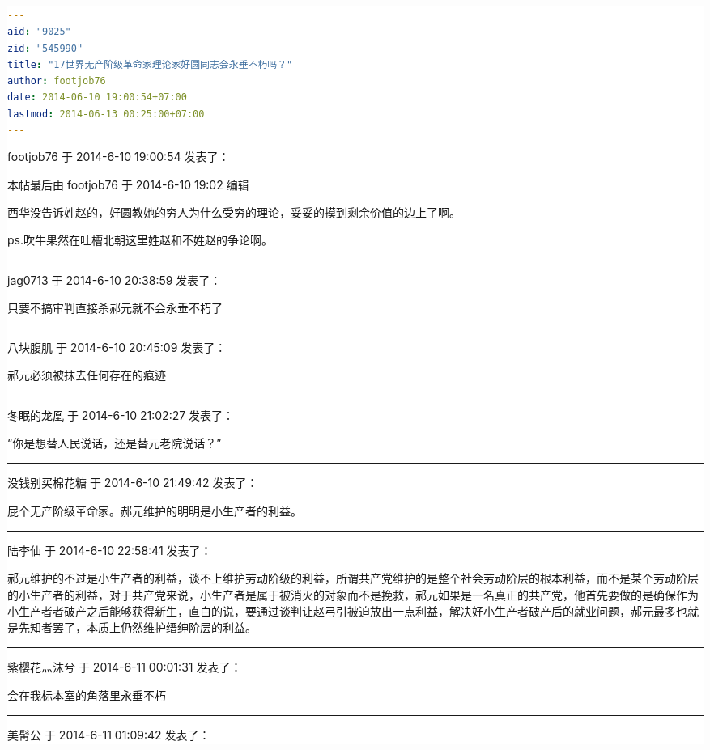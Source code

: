 ```yaml
---
aid: "9025"
zid: "545990"
title: "17世界无产阶级革命家理论家好圆同志会永垂不朽吗？"
author: footjob76
date: 2014-06-10 19:00:54+07:00
lastmod: 2014-06-13 00:25:00+07:00
---
```


footjob76 于 2014-6-10 19:00:54 发表了：

本帖最后由 footjob76 于 2014-6-10 19:02 编辑

西华没告诉姓赵的，好圆教她的穷人为什么受穷的理论，妥妥的摸到剩余价值的边上了啊。

ps.吹牛果然在吐槽北朝这里姓赵和不姓赵的争论啊。

---

jag0713 于 2014-6-10 20:38:59 发表了：

只要不搞审判直接杀郝元就不会永垂不朽了

---

八块腹肌 于 2014-6-10 20:45:09 发表了：

郝元必须被抹去任何存在的痕迹

---

冬眠的龙凰 于 2014-6-10 21:02:27 发表了：

“你是想替人民说话，还是替元老院说话？”

---

没钱别买棉花糖 于 2014-6-10 21:49:42 发表了：

屁个无产阶级革命家。郝元维护的明明是小生产者的利益。

---

陆李仙 于 2014-6-10 22:58:41 发表了：

郝元维护的不过是小生产者的利益，谈不上维护劳动阶级的利益，所谓共产党维护的是整个社会劳动阶层的根本利益，而不是某个劳动阶层的小生产者的利益，对于共产党来说，小生产者是属于被消灭的对象而不是挽救，郝元如果是一名真正的共产党，他首先要做的是确保作为小生产者者破产之后能够获得新生，直白的说，要通过谈判让赵弓引被迫放出一点利益，解决好小生产者破产后的就业问题，郝元最多也就是先知者罢了，本质上仍然维护缙绅阶层的利益。

---

紫樱花灬沫兮 于 2014-6-11 00:01:31 发表了：

会在我标本室的角落里永垂不朽

---

美髯公 于 2014-6-11 01:09:42 发表了：
